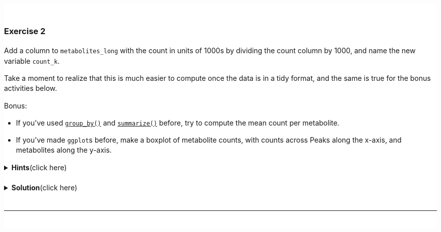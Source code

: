 <br>

<div class="puzzle">

<div>

### Exercise 2

Add a column to `metabolites_long` with the count in units of 1000s by dividing the count column by 1000, and name the new variable `count_k`.

Take a moment to realize that this is much easier to compute once the data is in a tidy format, and the same is true for the bonus activities below.

Bonus:

-   If you've used [`group_by()`](https://dplyr.tidyverse.org/reference/group_by.html) and [`summarize()`](https://dplyr.tidyverse.org/reference/summarise.html) before, try to compute the mean count per metabolite.

-   If you've made `ggplot`s before, make a boxplot of metabolite counts, with counts across Peaks along the x-axis, and metabolites along the y-axis.

<details><summary>
<b>Hints</b>(click here)
</summary></details>

<br>

<details><summary>
<b>Solution</b>(click here)
</summary></details>

</div>

</div>

<br>

------------------------------------------------------------------------

<br>

